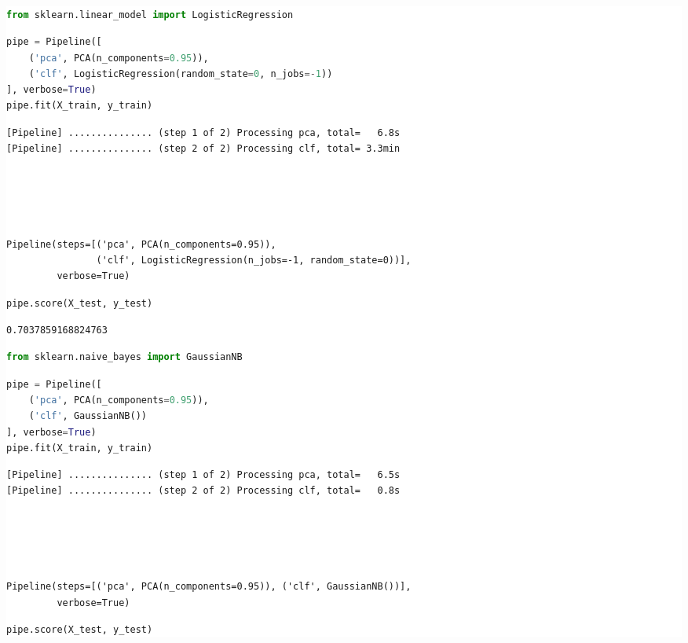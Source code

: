 ```python
from sklearn.linear_model import LogisticRegression
```


```python
pipe = Pipeline([
    ('pca', PCA(n_components=0.95)), 
    ('clf', LogisticRegression(random_state=0, n_jobs=-1))
], verbose=True)
pipe.fit(X_train, y_train)
```

    [Pipeline] ............... (step 1 of 2) Processing pca, total=   6.8s
    [Pipeline] ............... (step 2 of 2) Processing clf, total= 3.3min





    Pipeline(steps=[('pca', PCA(n_components=0.95)),
                    ('clf', LogisticRegression(n_jobs=-1, random_state=0))],
             verbose=True)




```python
pipe.score(X_test, y_test)
```




    0.7037859168824763




```python
from sklearn.naive_bayes import GaussianNB
```


```python
pipe = Pipeline([
    ('pca', PCA(n_components=0.95)), 
    ('clf', GaussianNB())
], verbose=True)
pipe.fit(X_train, y_train)
```

    [Pipeline] ............... (step 1 of 2) Processing pca, total=   6.5s
    [Pipeline] ............... (step 2 of 2) Processing clf, total=   0.8s





    Pipeline(steps=[('pca', PCA(n_components=0.95)), ('clf', GaussianNB())],
             verbose=True)




```python
pipe.score(X_test, y_test)
```
